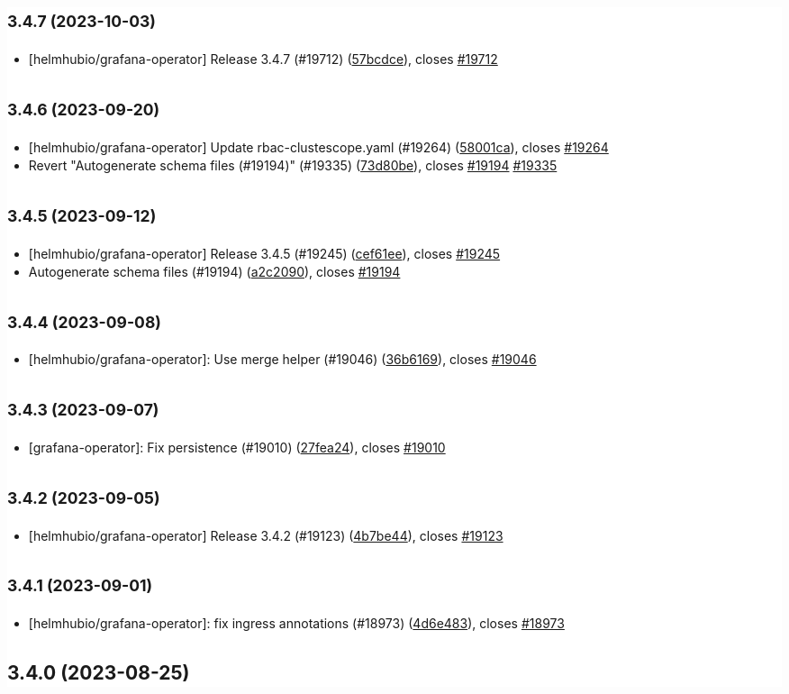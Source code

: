 ## <small>3.4.7 (2023-10-03)</small>

* [helmhubio/grafana-operator] Release 3.4.7 (#19712) ([57bcdce](https://github.com/helmhub-io/charts/commit/57bcdce5147080630cf7fe8f8181edfad9c027b1)), closes [#19712](https://github.com/helmhub-io/charts/issues/19712)

## <small>3.4.6 (2023-09-20)</small>

* [helmhubio/grafana-operator] Update rbac-clustescope.yaml (#19264) ([58001ca](https://github.com/helmhub-io/charts/commit/58001ca49fcac715b4f57e4bc1823949fc9c2fcb)), closes [#19264](https://github.com/helmhub-io/charts/issues/19264)
* Revert "Autogenerate schema files (#19194)" (#19335) ([73d80be](https://github.com/helmhub-io/charts/commit/73d80be525c88fb4b8a54451a55acd506e337062)), closes [#19194](https://github.com/helmhub-io/charts/issues/19194) [#19335](https://github.com/helmhub-io/charts/issues/19335)

## <small>3.4.5 (2023-09-12)</small>

* [helmhubio/grafana-operator] Release 3.4.5 (#19245) ([cef61ee](https://github.com/helmhub-io/charts/commit/cef61eedb6893deadf42eb900092e3e77ca5258a)), closes [#19245](https://github.com/helmhub-io/charts/issues/19245)
* Autogenerate schema files (#19194) ([a2c2090](https://github.com/helmhub-io/charts/commit/a2c2090b5ac97f47b745c8028c6452bf99739772)), closes [#19194](https://github.com/helmhub-io/charts/issues/19194)

## <small>3.4.4 (2023-09-08)</small>

* [helmhubio/grafana-operator]: Use merge helper (#19046) ([36b6169](https://github.com/helmhub-io/charts/commit/36b616986bdb3b62aba434f63f99c4fd70b060b7)), closes [#19046](https://github.com/helmhub-io/charts/issues/19046)

## <small>3.4.3 (2023-09-07)</small>

* [grafana-operator]: Fix persistence (#19010) ([27fea24](https://github.com/helmhub-io/charts/commit/27fea24667a0251b0592f18d051c29fa8c47b742)), closes [#19010](https://github.com/helmhub-io/charts/issues/19010)

## <small>3.4.2 (2023-09-05)</small>

* [helmhubio/grafana-operator] Release 3.4.2 (#19123) ([4b7be44](https://github.com/helmhub-io/charts/commit/4b7be44aae0a7057bc2f87b252614aceb70c3f1d)), closes [#19123](https://github.com/helmhub-io/charts/issues/19123)

## <small>3.4.1 (2023-09-01)</small>

* [helmhubio/grafana-operator]: fix ingress annotations (#18973) ([4d6e483](https://github.com/helmhub-io/charts/commit/4d6e48384b41327563861845449d9e4cfdf8c2db)), closes [#18973](https://github.com/helmhub-io/charts/issues/18973)

## 3.4.0 (2023-08-25)
